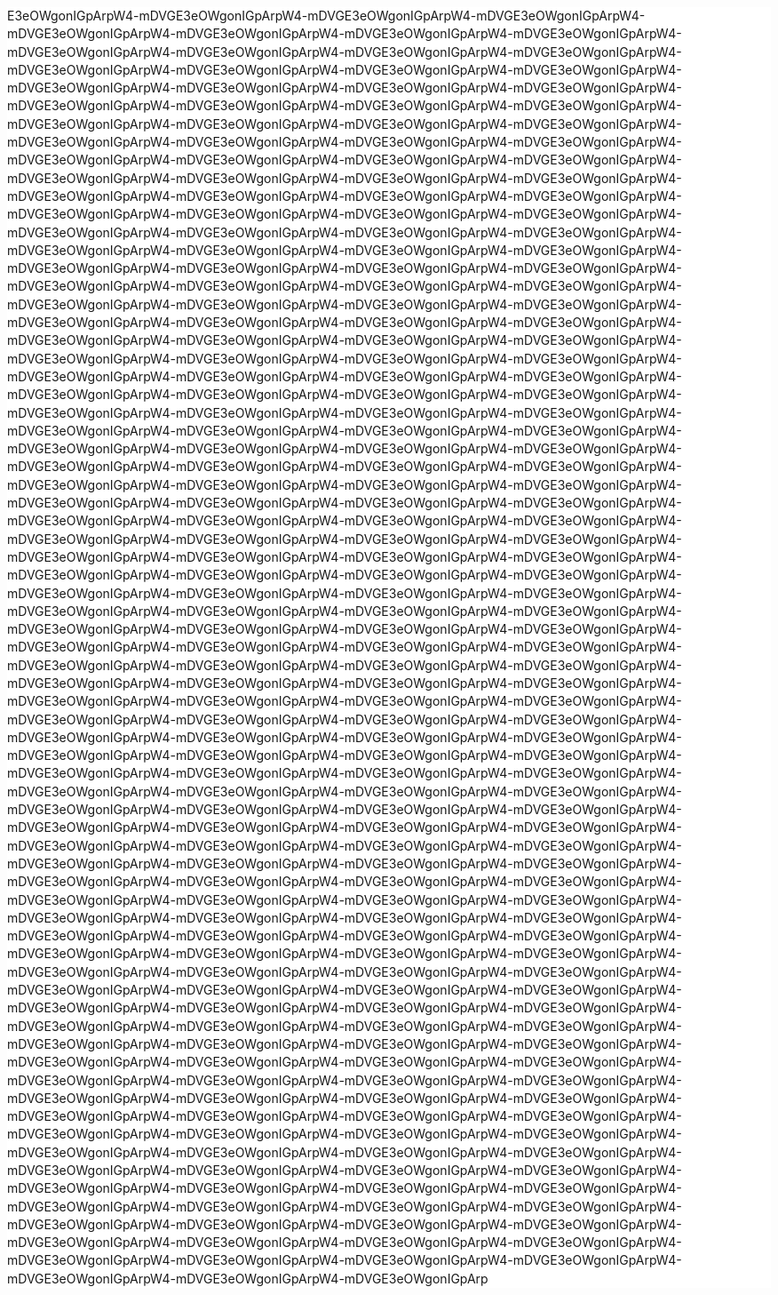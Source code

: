 E3eOWgonIGpArpW4-mDVGE3eOWgonIGpArpW4-mDVGE3eOWgonIGpArpW4-mDVGE3eOWgonIGpArpW4-mDVGE3eOWgonIGpArpW4-mDVGE3eOWgonIGpArpW4-mDVGE3eOWgonIGpArpW4-mDVGE3eOWgonIGpArpW4-mDVGE3eOWgonIGpArpW4-mDVGE3eOWgonIGpArpW4-mDVGE3eOWgonIGpArpW4-mDVGE3eOWgonIGpArpW4-mDVGE3eOWgonIGpArpW4-mDVGE3eOWgonIGpArpW4-mDVGE3eOWgonIGpArpW4-mDVGE3eOWgonIGpArpW4-mDVGE3eOWgonIGpArpW4-mDVGE3eOWgonIGpArpW4-mDVGE3eOWgonIGpArpW4-mDVGE3eOWgonIGpArpW4-mDVGE3eOWgonIGpArpW4-mDVGE3eOWgonIGpArpW4-mDVGE3eOWgonIGpArpW4-mDVGE3eOWgonIGpArpW4-mDVGE3eOWgonIGpArpW4-mDVGE3eOWgonIGpArpW4-mDVGE3eOWgonIGpArpW4-mDVGE3eOWgonIGpArpW4-mDVGE3eOWgonIGpArpW4-mDVGE3eOWgonIGpArpW4-mDVGE3eOWgonIGpArpW4-mDVGE3eOWgonIGpArpW4-mDVGE3eOWgonIGpArpW4-mDVGE3eOWgonIGpArpW4-mDVGE3eOWgonIGpArpW4-mDVGE3eOWgonIGpArpW4-mDVGE3eOWgonIGpArpW4-mDVGE3eOWgonIGpArpW4-mDVGE3eOWgonIGpArpW4-mDVGE3eOWgonIGpArpW4-mDVGE3eOWgonIGpArpW4-mDVGE3eOWgonIGpArpW4-mDVGE3eOWgonIGpArpW4-mDVGE3eOWgonIGpArpW4-mDVGE3eOWgonIGpArpW4-mDVGE3eOWgonIGpArpW4-mDVGE3eOWgonIGpArpW4-mDVGE3eOWgonIGpArpW4-mDVGE3eOWgonIGpArpW4-mDVGE3eOWgonIGpArpW4-mDVGE3eOWgonIGpArpW4-mDVGE3eOWgonIGpArpW4-mDVGE3eOWgonIGpArpW4-mDVGE3eOWgonIGpArpW4-mDVGE3eOWgonIGpArpW4-mDVGE3eOWgonIGpArpW4-mDVGE3eOWgonIGpArpW4-mDVGE3eOWgonIGpArpW4-mDVGE3eOWgonIGpArpW4-mDVGE3eOWgonIGpArpW4-mDVGE3eOWgonIGpArpW4-mDVGE3eOWgonIGpArpW4-mDVGE3eOWgonIGpArpW4-mDVGE3eOWgonIGpArpW4-mDVGE3eOWgonIGpArpW4-mDVGE3eOWgonIGpArpW4-mDVGE3eOWgonIGpArpW4-mDVGE3eOWgonIGpArpW4-mDVGE3eOWgonIGpArpW4-mDVGE3eOWgonIGpArpW4-mDVGE3eOWgonIGpArpW4-mDVGE3eOWgonIGpArpW4-mDVGE3eOWgonIGpArpW4-mDVGE3eOWgonIGpArpW4-mDVGE3eOWgonIGpArpW4-mDVGE3eOWgonIGpArpW4-mDVGE3eOWgonIGpArpW4-mDVGE3eOWgonIGpArpW4-mDVGE3eOWgonIGpArpW4-mDVGE3eOWgonIGpArpW4-mDVGE3eOWgonIGpArpW4-mDVGE3eOWgonIGpArpW4-mDVGE3eOWgonIGpArpW4-mDVGE3eOWgonIGpArpW4-mDVGE3eOWgonIGpArpW4-mDVGE3eOWgonIGpArpW4-mDVGE3eOWgonIGpArpW4-mDVGE3eOWgonIGpArpW4-mDVGE3eOWgonIGpArpW4-mDVGE3eOWgonIGpArpW4-mDVGE3eOWgonIGpArpW4-mDVGE3eOWgonIGpArpW4-mDVGE3eOWgonIGpArpW4-mDVGE3eOWgonIGpArpW4-mDVGE3eOWgonIGpArpW4-mDVGE3eOWgonIGpArpW4-mDVGE3eOWgonIGpArpW4-mDVGE3eOWgonIGpArpW4-mDVGE3eOWgonIGpArpW4-mDVGE3eOWgonIGpArpW4-mDVGE3eOWgonIGpArpW4-mDVGE3eOWgonIGpArpW4-mDVGE3eOWgonIGpArpW4-mDVGE3eOWgonIGpArpW4-mDVGE3eOWgonIGpArpW4-mDVGE3eOWgonIGpArpW4-mDVGE3eOWgonIGpArpW4-mDVGE3eOWgonIGpArpW4-mDVGE3eOWgonIGpArpW4-mDVGE3eOWgonIGpArpW4-mDVGE3eOWgonIGpArpW4-mDVGE3eOWgonIGpArpW4-mDVGE3eOWgonIGpArpW4-mDVGE3eOWgonIGpArpW4-mDVGE3eOWgonIGpArpW4-mDVGE3eOWgonIGpArpW4-mDVGE3eOWgonIGpArpW4-mDVGE3eOWgonIGpArpW4-mDVGE3eOWgonIGpArpW4-mDVGE3eOWgonIGpArpW4-mDVGE3eOWgonIGpArpW4-mDVGE3eOWgonIGpArpW4-mDVGE3eOWgonIGpArpW4-mDVGE3eOWgonIGpArpW4-mDVGE3eOWgonIGpArpW4-mDVGE3eOWgonIGpArpW4-mDVGE3eOWgonIGpArpW4-mDVGE3eOWgonIGpArpW4-mDVGE3eOWgonIGpArpW4-mDVGE3eOWgonIGpArpW4-mDVGE3eOWgonIGpArpW4-mDVGE3eOWgonIGpArpW4-mDVGE3eOWgonIGpArpW4-mDVGE3eOWgonIGpArpW4-mDVGE3eOWgonIGpArpW4-mDVGE3eOWgonIGpArpW4-mDVGE3eOWgonIGpArpW4-mDVGE3eOWgonIGpArpW4-mDVGE3eOWgonIGpArpW4-mDVGE3eOWgonIGpArpW4-mDVGE3eOWgonIGpArpW4-mDVGE3eOWgonIGpArpW4-mDVGE3eOWgonIGpArpW4-mDVGE3eOWgonIGpArpW4-mDVGE3eOWgonIGpArpW4-mDVGE3eOWgonIGpArpW4-mDVGE3eOWgonIGpArpW4-mDVGE3eOWgonIGpArpW4-mDVGE3eOWgonIGpArpW4-mDVGE3eOWgonIGpArpW4-mDVGE3eOWgonIGpArpW4-mDVGE3eOWgonIGpArpW4-mDVGE3eOWgonIGpArpW4-mDVGE3eOWgonIGpArpW4-mDVGE3eOWgonIGpArpW4-mDVGE3eOWgonIGpArpW4-mDVGE3eOWgonIGpArpW4-mDVGE3eOWgonIGpArpW4-mDVGE3eOWgonIGpArpW4-mDVGE3eOWgonIGpArpW4-mDVGE3eOWgonIGpArpW4-mDVGE3eOWgonIGpArpW4-mDVGE3eOWgonIGpArpW4-mDVGE3eOWgonIGpArpW4-mDVGE3eOWgonIGpArpW4-mDVGE3eOWgonIGpArpW4-mDVGE3eOWgonIGpArpW4-mDVGE3eOWgonIGpArpW4-mDVGE3eOWgonIGpArpW4-mDVGE3eOWgonIGpArpW4-mDVGE3eOWgonIGpArpW4-mDVGE3eOWgonIGpArpW4-mDVGE3eOWgonIGpArpW4-mDVGE3eOWgonIGpArpW4-mDVGE3eOWgonIGpArpW4-mDVGE3eOWgonIGpArpW4-mDVGE3eOWgonIGpArpW4-mDVGE3eOWgonIGpArpW4-mDVGE3eOWgonIGpArpW4-mDVGE3eOWgonIGpArpW4-mDVGE3eOWgonIGpArpW4-mDVGE3eOWgonIGpArpW4-mDVGE3eOWgonIGpArpW4-mDVGE3eOWgonIGpArpW4-mDVGE3eOWgonIGpArpW4-mDVGE3eOWgonIGpArpW4-mDVGE3eOWgonIGpArpW4-mDVGE3eOWgonIGpArpW4-mDVGE3eOWgonIGpArpW4-mDVGE3eOWgonIGpArpW4-mDVGE3eOWgonIGpArpW4-mDVGE3eOWgonIGpArpW4-mDVGE3eOWgonIGpArpW4-mDVGE3eOWgonIGpArpW4-mDVGE3eOWgonIGpArpW4-mDVGE3eOWgonIGpArpW4-mDVGE3eOWgonIGpArpW4-mDVGE3eOWgonIGpArpW4-mDVGE3eOWgonIGpArpW4-mDVGE3eOWgonIGpArpW4-mDVGE3eOWgonIGpArpW4-mDVGE3eOWgonIGpArpW4-mDVGE3eOWgonIGpArpW4-mDVGE3eOWgonIGpArpW4-mDVGE3eOWgonIGpArpW4-mDVGE3eOWgonIGpArpW4-mDVGE3eOWgonIGpArpW4-mDVGE3eOWgonIGpArpW4-mDVGE3eOWgonIGpArpW4-mDVGE3eOWgonIGpArpW4-mDVGE3eOWgonIGpArpW4-mDVGE3eOWgonIGpArpW4-mDVGE3eOWgonIGpArpW4-mDVGE3eOWgonIGpArpW4-mDVGE3eOWgonIGpArpW4-mDVGE3eOWgonIGpArpW4-mDVGE3eOWgonIGpArpW4-mDVGE3eOWgonIGpArpW4-mDVGE3eOWgonIGpArpW4-mDVGE3eOWgonIGpArpW4-mDVGE3eOWgonIGpArpW4-mDVGE3eOWgonIGpArpW4-mDVGE3eOWgonIGpArpW4-mDVGE3eOWgonIGpArpW4-mDVGE3eOWgonIGpArpW4-mDVGE3eOWgonIGpArpW4-mDVGE3eOWgonIGpArpW4-mDVGE3eOWgonIGpArpW4-mDVGE3eOWgonIGpArpW4-mDVGE3eOWgonIGpArpW4-mDVGE3eOWgonIGpArpW4-mDVGE3eOWgonIGpArpW4-mDVGE3eOWgonIGpArpW4-mDVGE3eOWgonIGpArpW4-mDVGE3eOWgonIGpArpW4-mDVGE3eOWgonIGpArpW4-mDVGE3eOWgonIGpArpW4-mDVGE3eOWgonIGpArpW4-mDVGE3eOWgonIGpArpW4-mDVGE3eOWgonIGpArpW4-mDVGE3eOWgonIGpArpW4-mDVGE3eOWgonIGpArpW4-mDVGE3eOWgonIGpArpW4-mDVGE3eOWgonIGpArpW4-mDVGE3eOWgonIGpArpW4-mDVGE3eOWgonIGpArpW4-mDVGE3eOWgonIGpArpW4-mDVGE3eOWgonIGpArpW4-mDVGE3eOWgonIGpArpW4-mDVGE3eOWgonIGpArpW4-mDVGE3eOWgonIGpArpW4-mDVGE3eOWgonIGpArpW4-mDVGE3eOWgonIGpArpW4-mDVGE3eOWgonIGpArpW4-mDVGE3eOWgonIGpArpW4-mDVGE3eOWgonIGpArpW4-mDVGE3eOWgonIGpArpW4-mDVGE3eOWgonIGpArpW4-mDVGE3eOWgonIGpArpW4-mDVGE3eOWgonIGpArpW4-mDVGE3eOWgonIGpArpW4-mDVGE3eOWgonIGpArpW4-mDVGE3eOWgonIGpArpW4-mDVGE3eOWgonIGpArpW4-mDVGE3eOWgonIGpArpW4-mDVGE3eOWgonIGpArpW4-mDVGE3eOWgonIGpArpW4-mDVGE3eOWgonIGpArpW4-mDVGE3eOWgonIGpArpW4-mDVGE3eOWgonIGpArpW4-mDVGE3eOWgonIGpArpW4-mDVGE3eOWgonIGpArpW4-mDVGE3eOWgonIGpArpW4-mDVGE3eOWgonIGpArpW4-mDVGE3eOWgonIGpArpW4-mDVGE3eOWgonIGpArpW4-mDVGE3eOWgonIGpArpW4-mDVGE3eOWgonIGpArpW4-mDVGE3eOWgonIGpArpW4-mDVGE3eOWgonIGpArpW4-mDVGE3eOWgonIGpArpW4-mDVGE3eOWgonIGpArpW4-mDVGE3eOWgonIGpArp